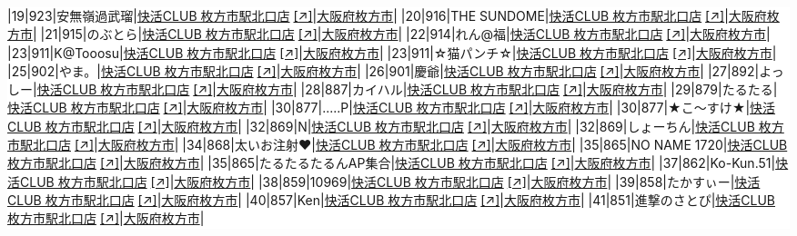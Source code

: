 |19|923|<span class="rank-name-dl">安無嶺過武瑠</span>|<a href="/darts/rank/shops/f4820059816a00a2b21333aee1bd51e4.html">快活CLUB 枚方市駅北口店</a> <a href="https://search.dartslive.com/jp/shop/f4820059816a00a2b21333aee1bd51e4">[↗]</a>|<a href="/darts/rank/大阪府/枚方市">大阪府枚方市</a>|
|20|916|<span class="rank-name-dl">THE SUNDOME</span>|<a href="/darts/rank/shops/f4820059816a00a2b21333aee1bd51e4.html">快活CLUB 枚方市駅北口店</a> <a href="https://search.dartslive.com/jp/shop/f4820059816a00a2b21333aee1bd51e4">[↗]</a>|<a href="/darts/rank/大阪府/枚方市">大阪府枚方市</a>|
|21|915|<span class="rank-name-dl">のぶとら</span>|<a href="/darts/rank/shops/f4820059816a00a2b21333aee1bd51e4.html">快活CLUB 枚方市駅北口店</a> <a href="https://search.dartslive.com/jp/shop/f4820059816a00a2b21333aee1bd51e4">[↗]</a>|<a href="/darts/rank/大阪府/枚方市">大阪府枚方市</a>|
|22|914|<span class="rank-name-dl">れん@福</span>|<a href="/darts/rank/shops/f4820059816a00a2b21333aee1bd51e4.html">快活CLUB 枚方市駅北口店</a> <a href="https://search.dartslive.com/jp/shop/f4820059816a00a2b21333aee1bd51e4">[↗]</a>|<a href="/darts/rank/大阪府/枚方市">大阪府枚方市</a>|
|23|911|<span class="rank-name-dl">K@Tooosu</span>|<a href="/darts/rank/shops/f4820059816a00a2b21333aee1bd51e4.html">快活CLUB 枚方市駅北口店</a> <a href="https://search.dartslive.com/jp/shop/f4820059816a00a2b21333aee1bd51e4">[↗]</a>|<a href="/darts/rank/大阪府/枚方市">大阪府枚方市</a>|
|23|911|<span class="rank-name-dl">☆猫パンチ☆</span>|<a href="/darts/rank/shops/f4820059816a00a2b21333aee1bd51e4.html">快活CLUB 枚方市駅北口店</a> <a href="https://search.dartslive.com/jp/shop/f4820059816a00a2b21333aee1bd51e4">[↗]</a>|<a href="/darts/rank/大阪府/枚方市">大阪府枚方市</a>|
|25|902|<span class="rank-name-dl">やま。</span>|<a href="/darts/rank/shops/f4820059816a00a2b21333aee1bd51e4.html">快活CLUB 枚方市駅北口店</a> <a href="https://search.dartslive.com/jp/shop/f4820059816a00a2b21333aee1bd51e4">[↗]</a>|<a href="/darts/rank/大阪府/枚方市">大阪府枚方市</a>|
|26|901|<span class="rank-name-dl">慶爺</span>|<a href="/darts/rank/shops/f4820059816a00a2b21333aee1bd51e4.html">快活CLUB 枚方市駅北口店</a> <a href="https://search.dartslive.com/jp/shop/f4820059816a00a2b21333aee1bd51e4">[↗]</a>|<a href="/darts/rank/大阪府/枚方市">大阪府枚方市</a>|
|27|892|<span class="rank-name-dl">よっしー</span>|<a href="/darts/rank/shops/f4820059816a00a2b21333aee1bd51e4.html">快活CLUB 枚方市駅北口店</a> <a href="https://search.dartslive.com/jp/shop/f4820059816a00a2b21333aee1bd51e4">[↗]</a>|<a href="/darts/rank/大阪府/枚方市">大阪府枚方市</a>|
|28|887|<span class="rank-name-dl">カイハル</span>|<a href="/darts/rank/shops/f4820059816a00a2b21333aee1bd51e4.html">快活CLUB 枚方市駅北口店</a> <a href="https://search.dartslive.com/jp/shop/f4820059816a00a2b21333aee1bd51e4">[↗]</a>|<a href="/darts/rank/大阪府/枚方市">大阪府枚方市</a>|
|29|879|<span class="rank-name-dl">たるたる</span>|<a href="/darts/rank/shops/f4820059816a00a2b21333aee1bd51e4.html">快活CLUB 枚方市駅北口店</a> <a href="https://search.dartslive.com/jp/shop/f4820059816a00a2b21333aee1bd51e4">[↗]</a>|<a href="/darts/rank/大阪府/枚方市">大阪府枚方市</a>|
|30|877|<span class="rank-name-pd">.....P</span>|<a href="/darts/rank/shops/60504.html">快活CLUB 枚方市駅北口店</a> <a href="https://vs.phoenixdarts.com/jp/shop/shopDetailInfo/s_60504?s_seq=60504">[↗]</a>|<a href="/darts/rank/大阪府/枚方市">大阪府枚方市</a>|
|30|877|<span class="rank-name-dl">★こ～すけ★</span>|<a href="/darts/rank/shops/f4820059816a00a2b21333aee1bd51e4.html">快活CLUB 枚方市駅北口店</a> <a href="https://search.dartslive.com/jp/shop/f4820059816a00a2b21333aee1bd51e4">[↗]</a>|<a href="/darts/rank/大阪府/枚方市">大阪府枚方市</a>|
|32|869|<span class="rank-name-dl">N</span>|<a href="/darts/rank/shops/f4820059816a00a2b21333aee1bd51e4.html">快活CLUB 枚方市駅北口店</a> <a href="https://search.dartslive.com/jp/shop/f4820059816a00a2b21333aee1bd51e4">[↗]</a>|<a href="/darts/rank/大阪府/枚方市">大阪府枚方市</a>|
|32|869|<span class="rank-name-dl">しょーちん</span>|<a href="/darts/rank/shops/f4820059816a00a2b21333aee1bd51e4.html">快活CLUB 枚方市駅北口店</a> <a href="https://search.dartslive.com/jp/shop/f4820059816a00a2b21333aee1bd51e4">[↗]</a>|<a href="/darts/rank/大阪府/枚方市">大阪府枚方市</a>|
|34|868|<span class="rank-name-dl">太いお注射❤️</span>|<a href="/darts/rank/shops/f4820059816a00a2b21333aee1bd51e4.html">快活CLUB 枚方市駅北口店</a> <a href="https://search.dartslive.com/jp/shop/f4820059816a00a2b21333aee1bd51e4">[↗]</a>|<a href="/darts/rank/大阪府/枚方市">大阪府枚方市</a>|
|35|865|<span class="rank-name-dl">NO NAME 1720</span>|<a href="/darts/rank/shops/f4820059816a00a2b21333aee1bd51e4.html">快活CLUB 枚方市駅北口店</a> <a href="https://search.dartslive.com/jp/shop/f4820059816a00a2b21333aee1bd51e4">[↗]</a>|<a href="/darts/rank/大阪府/枚方市">大阪府枚方市</a>|
|35|865|<span class="rank-name-pd">たるたるたるんAP集合</span>|<a href="/darts/rank/shops/60504.html">快活CLUB 枚方市駅北口店</a> <a href="https://vs.phoenixdarts.com/jp/shop/shopDetailInfo/s_60504?s_seq=60504">[↗]</a>|<a href="/darts/rank/大阪府/枚方市">大阪府枚方市</a>|
|37|862|<span class="rank-name-dl">Ko-Kun.51</span>|<a href="/darts/rank/shops/f4820059816a00a2b21333aee1bd51e4.html">快活CLUB 枚方市駅北口店</a> <a href="https://search.dartslive.com/jp/shop/f4820059816a00a2b21333aee1bd51e4">[↗]</a>|<a href="/darts/rank/大阪府/枚方市">大阪府枚方市</a>|
|38|859|<span class="rank-name-dl">10969</span>|<a href="/darts/rank/shops/f4820059816a00a2b21333aee1bd51e4.html">快活CLUB 枚方市駅北口店</a> <a href="https://search.dartslive.com/jp/shop/f4820059816a00a2b21333aee1bd51e4">[↗]</a>|<a href="/darts/rank/大阪府/枚方市">大阪府枚方市</a>|
|39|858|<span class="rank-name-dl">たかすぃー</span>|<a href="/darts/rank/shops/f4820059816a00a2b21333aee1bd51e4.html">快活CLUB 枚方市駅北口店</a> <a href="https://search.dartslive.com/jp/shop/f4820059816a00a2b21333aee1bd51e4">[↗]</a>|<a href="/darts/rank/大阪府/枚方市">大阪府枚方市</a>|
|40|857|<span class="rank-name-dl">Ken</span>|<a href="/darts/rank/shops/f4820059816a00a2b21333aee1bd51e4.html">快活CLUB 枚方市駅北口店</a> <a href="https://search.dartslive.com/jp/shop/f4820059816a00a2b21333aee1bd51e4">[↗]</a>|<a href="/darts/rank/大阪府/枚方市">大阪府枚方市</a>|
|41|851|<span class="rank-name-pd">進撃のさとぴ</span>|<a href="/darts/rank/shops/60504.html">快活CLUB 枚方市駅北口店</a> <a href="https://vs.phoenixdarts.com/jp/shop/shopDetailInfo/s_60504?s_seq=60504">[↗]</a>|<a href="/darts/rank/大阪府/枚方市">大阪府枚方市</a>|